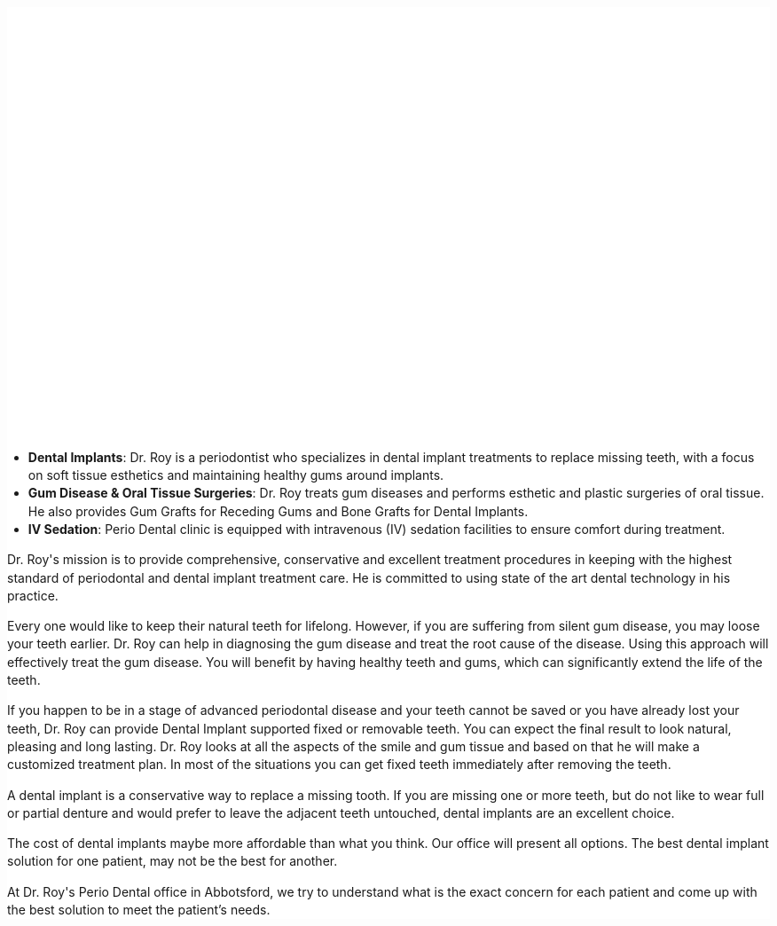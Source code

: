 


<div style="padding:56.25% 0 0 0;position:relative;"><iframe src="https://player.vimeo.com/video/1011422201?badge=0&amp;autopause=0&amp;player_id=0&amp;app_id=58479" frameborder="0" allow="autoplay; fullscreen; picture-in-picture; clipboard-write" style="position:absolute;top:0;left:0;width:100%;height:100%;" title="Dr. Roy - Periodontist, M.Sc, DMD - Perio Dental Welcome Video"></iframe></div><script src="https://player.vimeo.com/api/player.js"></script>


<p>
<ul class="bullets">
<li><b>Dental Implants</b>: Dr. Roy is a periodontist who specializes in dental implant treatments to replace missing teeth, with a focus on soft tissue esthetics and maintaining healthy gums around implants.</li>
<li><b>Gum Disease & Oral Tissue Surgeries</b>: Dr. Roy treats gum diseases and performs esthetic and plastic surgeries of oral tissue. He also provides Gum Grafts for Receding Gums and Bone Grafts for Dental Implants.</li>
<li><b>IV Sedation</b>: Perio Dental clinic is equipped with intravenous (IV) sedation facilities to ensure comfort during treatment.</li>
</ul></p>

<p>Dr. Roy's mission is to provide comprehensive, conservative and excellent treatment procedures in keeping with the highest standard of periodontal and dental implant treatment care. He is committed to using state of the art dental technology in his practice.</p>

<p>Every one would like to keep their natural teeth for lifelong. However, if you are suffering from silent gum disease, you may loose your teeth earlier. Dr. Roy can help in diagnosing the gum disease and treat the root cause of the disease. Using this approach will effectively treat the gum disease. You will benefit by having healthy teeth and gums, which can significantly extend the life of the teeth.</p>

<p>If you happen to be in a stage of advanced periodontal disease and your teeth cannot be saved or you have already lost your teeth, Dr. Roy can provide Dental Implant supported fixed or removable teeth. You can expect the final result to look natural, pleasing and long lasting. Dr. Roy looks at all the aspects of the smile and gum tissue and based on that he will make a customized treatment plan. In most of the situations you can get fixed teeth immediately after removing the teeth.</p>

<p>A dental implant is a conservative way to replace a missing tooth. If you are missing one or more teeth, but do not like to wear full or partial denture and would prefer to leave the adjacent teeth untouched, dental implants are an excellent choice.</p>

<p>The cost of dental implants maybe more affordable than what you think. Our office will present all options. The best dental implant solution for one patient, may not be the best for another.</p>

<p>At Dr. Roy's Perio Dental office in Abbotsford, we try to understand what is the exact concern for each patient and come up with the best solution to meet the patient’s needs.</p>

